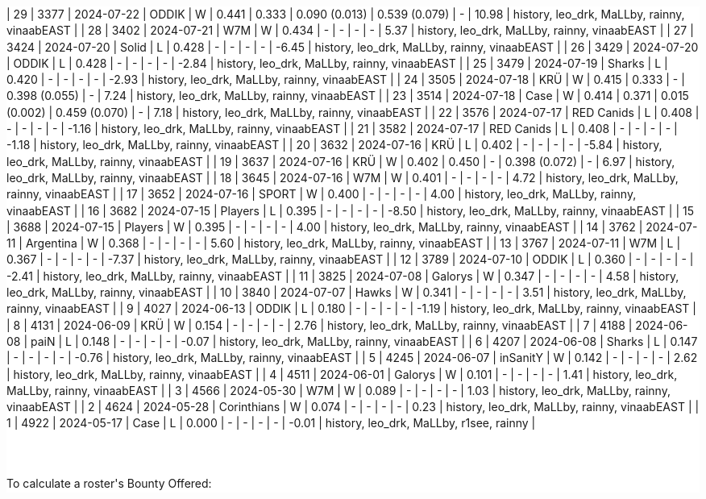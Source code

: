 |           29 |     3377 | 2024-07-22 | ODDIK          | W   | 0.441      | 0.333        | 0.090 (0.013)    | 0.539 (0.079)    | -         |    10.98 | history, leo_drk, MaLLby, rainny, vinaabEAST |
|           28 |     3402 | 2024-07-21 | W7M            | W   | 0.434      | -            | -                | -                | -         |     5.37 | history, leo_drk, MaLLby, rainny, vinaabEAST |
|           27 |     3424 | 2024-07-20 | Solid          | L   | 0.428      | -            | -                | -                | -         |    -6.45 | history, leo_drk, MaLLby, rainny, vinaabEAST |
|           26 |     3429 | 2024-07-20 | ODDIK          | L   | 0.428      | -            | -                | -                | -         |    -2.84 | history, leo_drk, MaLLby, rainny, vinaabEAST |
|           25 |     3479 | 2024-07-19 | Sharks         | L   | 0.420      | -            | -                | -                | -         |    -2.93 | history, leo_drk, MaLLby, rainny, vinaabEAST |
|           24 |     3505 | 2024-07-18 | KRÜ            | W   | 0.415      | 0.333        | -                | 0.398 (0.055)    | -         |     7.24 | history, leo_drk, MaLLby, rainny, vinaabEAST |
|           23 |     3514 | 2024-07-18 | Case           | W   | 0.414      | 0.371        | 0.015 (0.002)    | 0.459 (0.070)    | -         |     7.18 | history, leo_drk, MaLLby, rainny, vinaabEAST |
|           22 |     3576 | 2024-07-17 | RED Canids     | L   | 0.408      | -            | -                | -                | -         |    -1.16 | history, leo_drk, MaLLby, rainny, vinaabEAST |
|           21 |     3582 | 2024-07-17 | RED Canids     | L   | 0.408      | -            | -                | -                | -         |    -1.18 | history, leo_drk, MaLLby, rainny, vinaabEAST |
|           20 |     3632 | 2024-07-16 | KRÜ            | L   | 0.402      | -            | -                | -                | -         |    -5.84 | history, leo_drk, MaLLby, rainny, vinaabEAST |
|           19 |     3637 | 2024-07-16 | KRÜ            | W   | 0.402      | 0.450        | -                | 0.398 (0.072)    | -         |     6.97 | history, leo_drk, MaLLby, rainny, vinaabEAST |
|           18 |     3645 | 2024-07-16 | W7M            | W   | 0.401      | -            | -                | -                | -         |     4.72 | history, leo_drk, MaLLby, rainny, vinaabEAST |
|           17 |     3652 | 2024-07-16 | SPORT          | W   | 0.400      | -            | -                | -                | -         |     4.00 | history, leo_drk, MaLLby, rainny, vinaabEAST |
|           16 |     3682 | 2024-07-15 | Players        | L   | 0.395      | -            | -                | -                | -         |    -8.50 | history, leo_drk, MaLLby, rainny, vinaabEAST |
|           15 |     3688 | 2024-07-15 | Players        | W   | 0.395      | -            | -                | -                | -         |     4.00 | history, leo_drk, MaLLby, rainny, vinaabEAST |
|           14 |     3762 | 2024-07-11 | Argentina      | W   | 0.368      | -            | -                | -                | -         |     5.60 | history, leo_drk, MaLLby, rainny, vinaabEAST |
|           13 |     3767 | 2024-07-11 | W7M            | L   | 0.367      | -            | -                | -                | -         |    -7.37 | history, leo_drk, MaLLby, rainny, vinaabEAST |
|           12 |     3789 | 2024-07-10 | ODDIK          | L   | 0.360      | -            | -                | -                | -         |    -2.41 | history, leo_drk, MaLLby, rainny, vinaabEAST |
|           11 |     3825 | 2024-07-08 | Galorys        | W   | 0.347      | -            | -                | -                | -         |     4.58 | history, leo_drk, MaLLby, rainny, vinaabEAST |
|           10 |     3840 | 2024-07-07 | Hawks          | W   | 0.341      | -            | -                | -                | -         |     3.51 | history, leo_drk, MaLLby, rainny, vinaabEAST |
|            9 |     4027 | 2024-06-13 | ODDIK          | L   | 0.180      | -            | -                | -                | -         |    -1.19 | history, leo_drk, MaLLby, rainny, vinaabEAST |
|            8 |     4131 | 2024-06-09 | KRÜ            | W   | 0.154      | -            | -                | -                | -         |     2.76 | history, leo_drk, MaLLby, rainny, vinaabEAST |
|            7 |     4188 | 2024-06-08 | paiN           | L   | 0.148      | -            | -                | -                | -         |    -0.07 | history, leo_drk, MaLLby, rainny, vinaabEAST |
|            6 |     4207 | 2024-06-08 | Sharks         | L   | 0.147      | -            | -                | -                | -         |    -0.76 | history, leo_drk, MaLLby, rainny, vinaabEAST |
|            5 |     4245 | 2024-06-07 | inSanitY       | W   | 0.142      | -            | -                | -                | -         |     2.62 | history, leo_drk, MaLLby, rainny, vinaabEAST |
|            4 |     4511 | 2024-06-01 | Galorys        | W   | 0.101      | -            | -                | -                | -         |     1.41 | history, leo_drk, MaLLby, rainny, vinaabEAST |
|            3 |     4566 | 2024-05-30 | W7M            | W   | 0.089      | -            | -                | -                | -         |     1.03 | history, leo_drk, MaLLby, rainny, vinaabEAST |
|            2 |     4624 | 2024-05-28 | Corinthians    | W   | 0.074      | -            | -                | -                | -         |     0.23 | history, leo_drk, MaLLby, rainny, vinaabEAST |
|            1 |     4922 | 2024-05-17 | Case           | L   | 0.000      | -            | -                | -                | -         |    -0.01 | history, leo_drk, MaLLby, r1see, rainny      |

<br />
<span id="table2"></span><br />
To calculate a roster's Bounty Offered:<br />
